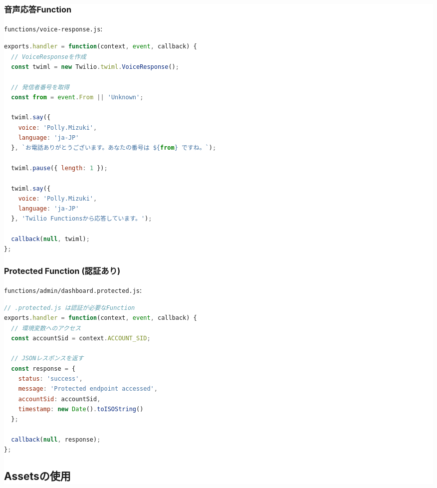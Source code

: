 ### 音声応答Function

`functions/voice-response.js`:

```javascript
exports.handler = function(context, event, callback) {
  // VoiceResponseを作成
  const twiml = new Twilio.twiml.VoiceResponse();

  // 発信者番号を取得
  const from = event.From || 'Unknown';

  twiml.say({
    voice: 'Polly.Mizuki',
    language: 'ja-JP'
  }, `お電話ありがとうございます。あなたの番号は ${from} ですね。`);

  twiml.pause({ length: 1 });

  twiml.say({
    voice: 'Polly.Mizuki',
    language: 'ja-JP'
  }, 'Twilio Functionsから応答しています。');

  callback(null, twiml);
};
```

### Protected Function (認証あり)

`functions/admin/dashboard.protected.js`:

```javascript
// .protected.js は認証が必要なFunction
exports.handler = function(context, event, callback) {
  // 環境変数へのアクセス
  const accountSid = context.ACCOUNT_SID;

  // JSONレスポンスを返す
  const response = {
    status: 'success',
    message: 'Protected endpoint accessed',
    accountSid: accountSid,
    timestamp: new Date().toISOString()
  };

  callback(null, response);
};
```

## Assetsの使用
